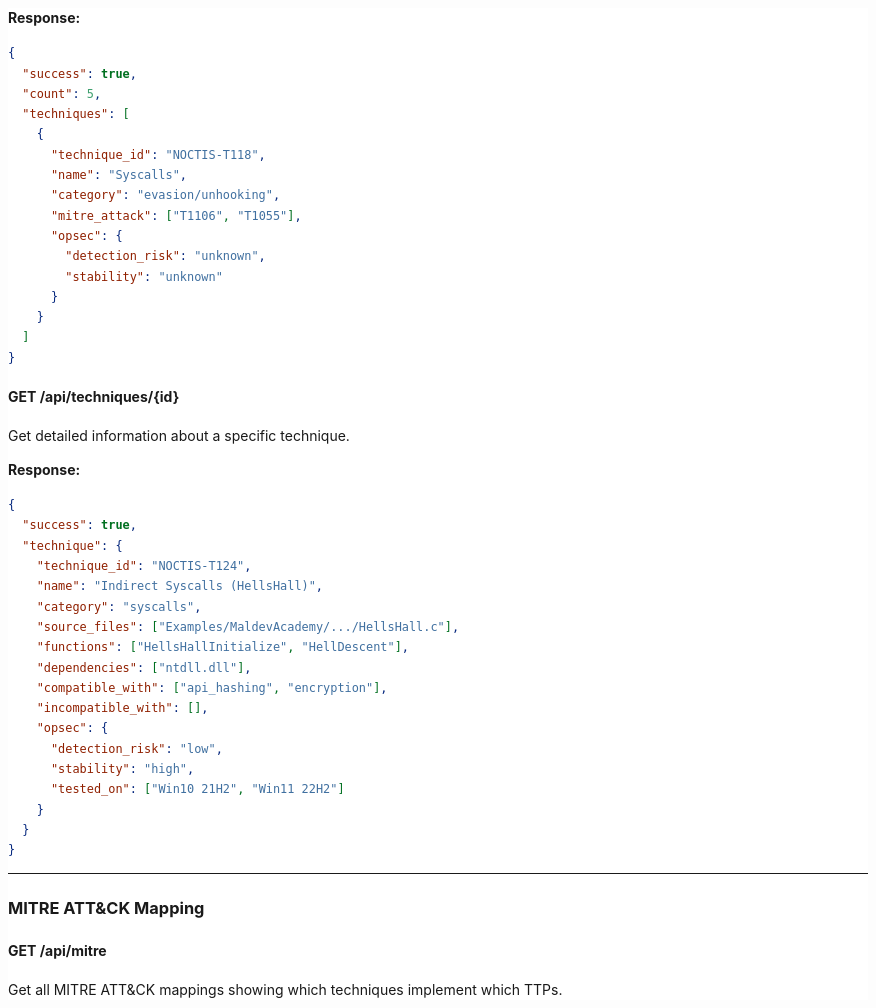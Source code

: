 **Response:**
```json
{
  "success": true,
  "count": 5,
  "techniques": [
    {
      "technique_id": "NOCTIS-T118",
      "name": "Syscalls",
      "category": "evasion/unhooking",
      "mitre_attack": ["T1106", "T1055"],
      "opsec": {
        "detection_risk": "unknown",
        "stability": "unknown"
      }
    }
  ]
}
```

#### GET /api/techniques/{id}

Get detailed information about a specific technique.

**Response:**
```json
{
  "success": true,
  "technique": {
    "technique_id": "NOCTIS-T124",
    "name": "Indirect Syscalls (HellsHall)",
    "category": "syscalls",
    "source_files": ["Examples/MaldevAcademy/.../HellsHall.c"],
    "functions": ["HellsHallInitialize", "HellDescent"],
    "dependencies": ["ntdll.dll"],
    "compatible_with": ["api_hashing", "encryption"],
    "incompatible_with": [],
    "opsec": {
      "detection_risk": "low",
      "stability": "high",
      "tested_on": ["Win10 21H2", "Win11 22H2"]
    }
  }
}
```

---

### MITRE ATT&CK Mapping

#### GET /api/mitre

Get all MITRE ATT&CK mappings showing which techniques implement which TTPs.
